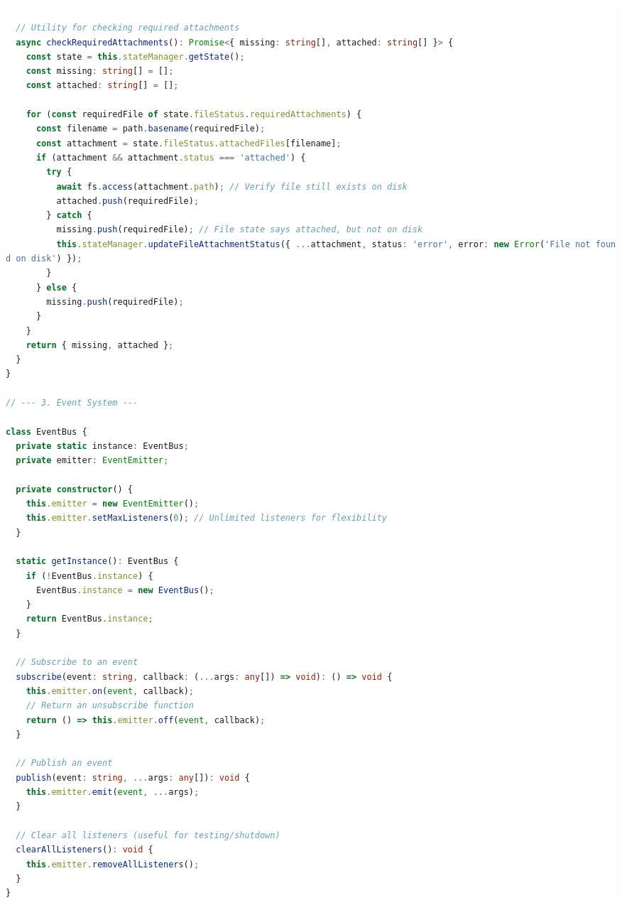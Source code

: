 ```typescript

  // Utility for checking required attachments
  async checkRequiredAttachments(): Promise<{ missing: string[], attached: string[] }> {
    const state = this.stateManager.getState();
    const missing: string[] = [];
    const attached: string[] = [];

    for (const requiredFile of state.fileStatus.requiredAttachments) {
      const filename = path.basename(requiredFile);
      const attachment = state.fileStatus.attachedFiles[filename];
      if (attachment && attachment.status === 'attached') {
        try {
          await fs.access(attachment.path); // Verify file still exists on disk
          attached.push(requiredFile);
        } catch {
          missing.push(requiredFile); // File state says attached, but not on disk
          this.stateManager.updateFileAttachmentStatus({ ...attachment, status: 'error', error: new Error('File not found on disk') });
        }
      } else {
        missing.push(requiredFile);
      }
    }
    return { missing, attached };
  }
}

// --- 3. Event System ---

class EventBus {
  private static instance: EventBus;
  private emitter: EventEmitter;

  private constructor() {
    this.emitter = new EventEmitter();
    this.emitter.setMaxListeners(0); // Unlimited listeners for flexibility
  }

  static getInstance(): EventBus {
    if (!EventBus.instance) {
      EventBus.instance = new EventBus();
    }
    return EventBus.instance;
  }

  // Subscribe to an event
  subscribe(event: string, callback: (...args: any[]) => void): () => void {
    this.emitter.on(event, callback);
    // Return an unsubscribe function
    return () => this.emitter.off(event, callback);
  }

  // Publish an event
  publish(event: string, ...args: any[]): void {
    this.emitter.emit(event, ...args);
  }

  // Clear all listeners (useful for testing/shutdown)
  clearAllListeners(): void {
    this.emitter.removeAllListeners();
  }
}

```